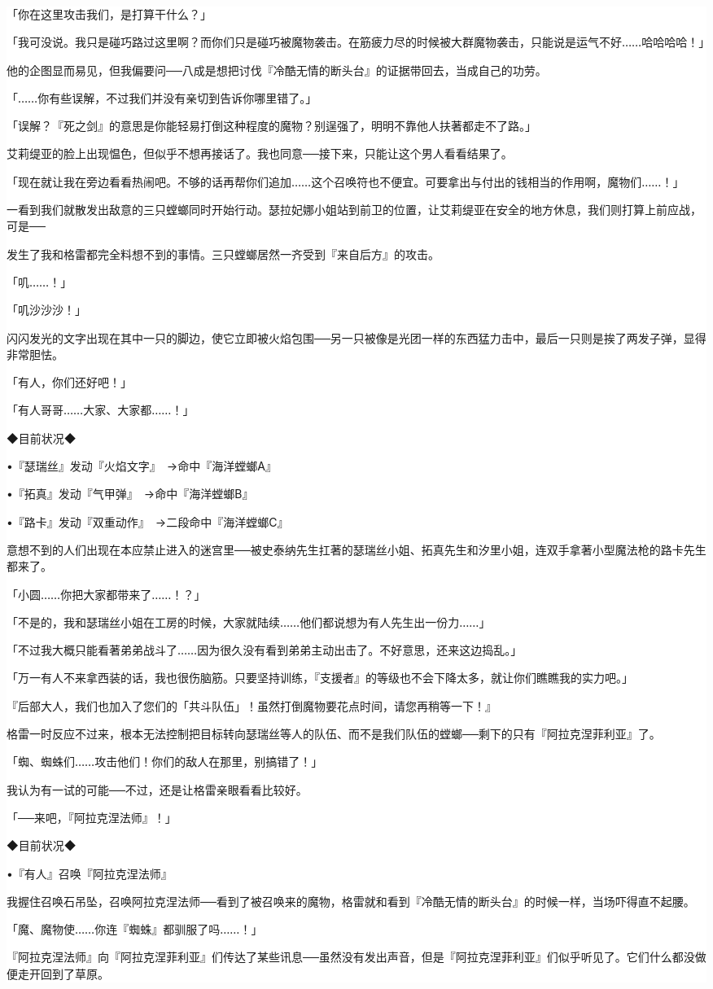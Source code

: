 「你在这里攻击我们，是打算干什么？」

「我可没说。我只是碰巧路过这里啊？而你们只是碰巧被魔物袭击。在筋疲力尽的时候被大群魔物袭击，只能说是运气不好……哈哈哈哈！」

他的企图显而易见，但我偏要问──八成是想把讨伐『冷酷无情的断头台』的证据带回去，当成自己的功劳。

「……你有些误解，不过我们并没有亲切到告诉你哪里错了。」

「误解？『死之剑』的意思是你能轻易打倒这种程度的魔物？别逞强了，明明不靠他人扶著都走不了路。」

艾莉缇亚的脸上出现愠色，但似乎不想再接话了。我也同意──接下来，只能让这个男人看看结果了。

「现在就让我在旁边看看热闹吧。不够的话再帮你们追加……这个召唤符也不便宜。可要拿出与付出的钱相当的作用啊，魔物们……！」

一看到我们就散发出敌意的三只螳螂同时开始行动。瑟拉妃娜小姐站到前卫的位置，让艾莉缇亚在安全的地方休息，我们则打算上前应战，可是──

发生了我和格雷都完全料想不到的事情。三只螳螂居然一齐受到『来自后方』的攻击。

「叽……！」

「叽沙沙沙！」

闪闪发光的文字出现在其中一只的脚边，使它立即被火焰包围──另一只被像是光团一样的东西猛力击中，最后一只则是挨了两发子弹，显得非常胆怯。

「有人，你们还好吧！」

「有人哥哥……大家、大家都……！」

◆目前状况◆

•『瑟瑞丝』发动『火焰文字』　→命中『海洋螳螂A』

•『拓真』发动『气甲弹』　→命中『海洋螳螂B』

•『路卡』发动『双重动作』　→二段命中『海洋螳螂C』

意想不到的人们出现在本应禁止进入的迷宫里──被史泰纳先生扛著的瑟瑞丝小姐、拓真先生和汐里小姐，连双手拿著小型魔法枪的路卡先生都来了。

「小圆……你把大家都带来了……！？」

「不是的，我和瑟瑞丝小姐在工房的时候，大家就陆续……他们都说想为有人先生出一份力……」

「不过我大概只能看著弟弟战斗了……因为很久没有看到弟弟主动出击了。不好意思，还来这边捣乱。」

「万一有人不来拿西装的话，我也很伤脑筋。只要坚持训练，『支援者』的等级也不会下降太多，就让你们瞧瞧我的实力吧。」

『后部大人，我们也加入了您们的「共斗队伍」！虽然打倒魔物要花点时间，请您再稍等一下！』

格雷一时反应不过来，根本无法控制把目标转向瑟瑞丝等人的队伍、而不是我们队伍的螳螂──剩下的只有『阿拉克涅菲利亚』了。

「蜘、蜘蛛们……攻击他们！你们的敌人在那里，别搞错了！」

我认为有一试的可能──不过，还是让格雷亲眼看看比较好。

「──来吧，『阿拉克涅法师』！」

◆目前状况◆

•『有人』召唤『阿拉克涅法师』

我握住召唤石吊坠，召唤阿拉克涅法师──看到了被召唤来的魔物，格雷就和看到『冷酷无情的断头台』的时候一样，当场吓得直不起腰。

「魔、魔物使……你连『蜘蛛』都驯服了吗……！」

『阿拉克涅法师』向『阿拉克涅菲利亚』们传达了某些讯息──虽然没有发出声音，但是『阿拉克涅菲利亚』们似乎听见了。它们什么都没做便走开回到了草原。

